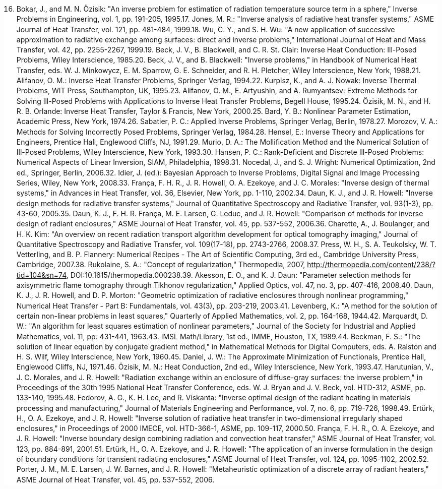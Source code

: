 16. Bokar, J., and M. N. Özisik: "An inverse problem for estimation of radiation temperature source term in a sphere," Inverse Problems in Engineering, vol. 1, pp. 191-205, 1995.17. Jones, M. R.: "Inverse analysis of radiative heat transfer systems," ASME Journal of Heat Transfer, vol. 121, pp. 481-484, 1999.18. Wu, C. Y., and S. H. Wu: "A new application of successive approximation to radiative exchange among surfaces: direct and inverse problems," International Journal of Heat and Mass Transfer, vol. 42, pp. 2255-2267, 1999.19. Beck, J. V., B. Blackwell, and C. R. St. Clair: Inverse Heat Conduction: Ill-Posed Problems, Wiley Interscience, 1985.20. Beck, J. V., and B. Blackwell: "Inverse problems," in Handbook of Numerical Heat Transfer, eds. W. J. Minkowycz, E. M. Sparrow, G. E. Schneider, and R. H. Pletcher, Wiley Interscience, New York, 1988.21. Alifanov, O. M.: Inverse Heat Transfer Problems, Springer Verlag, 1994.22. Kurpisz, K., and A. J. Nowak: Inverse Thermal Problems, WIT Press, Southampton, UK, 1995.23. Alifanov, O. M., E. Artyushin, and A. Rumyantsev: Extreme Methods for Solving Ill-Posed Problems with Applications to Inverse Heat Transfer Problems, Begell House, 1995.24. Özisik, M. N., and H. R. B. Orlande: Inverse Heat Transfer, Taylor & Francis, New York, 2000.25. Bard, Y. B.: Nonlinear Parameter Estimation, Academic Press, New York, 1974.26. Sabatier, P. C.: Applied Inverse Problems, Springer Verlag, Berlin, 1978.27. Morozov, V. A.: Methods for Solving Incorrectly Posed Problems, Springer Verlag, 1984.28. Hensel, E.: Inverse Theory and Applications for Engineers, Prentice Hall, Englewood Cliffs, NJ, 1991.29. Murio, D. A.: The Mollification Method and the Numerical Solution of Ill-Posed Problems, Wiley Interscience, New York, 1993.30. Hansen, P. C.: Rank-Deficient and Discrete Ill-Posed Problems: Numerical Aspects of Linear Inversion, SIAM, Philadelphia, 1998.31. Nocedal, J., and S. J. Wright: Numerical Optimization, 2nd ed., Springer, Berlin, 2006.32. Idier, J. (ed.): Bayesian Approach to Inverse Problems, Digital Signal and Image Processing Series, Wiley, New York, 2008.33. França, F. H. R., J. R. Howell, O. A. Ezekoye, and J. C. Morales: "Inverse design of thermal systems," in Advances in Heat Transfer, vol. 36, Elsevier, New York, pp. 1-110, 2002.34. Daun, K. J., and J. R. Howell: "Inverse design methods for radiative transfer systems," Journal of Quantitative Spectroscopy and Radiative Transfer, vol. 93(1-3), pp. 43-60, 2005.35. Daun, K. J., F. H. R. França, M. E. Larsen, G. Leduc, and J. R. Howell: "Comparison of methods for inverse design of radiant enclosures," ASME Journal of Heat Transfer, vol. 45, pp. 537-552, 2006.36. Charette, A., J. Boulanger, and H. K. Kim: "An overview on recent radiation transport algorithm development for optical tomography imaging," Journal of Quantitative Spectroscopy and Radiative Transfer, vol. 109(17-18), pp. 2743-2766, 2008.37. Press, W. H., S. A. Teukolsky, W. T. Vetterling, and B. P. Flannery: Numerical Recipes - The Art of Scientific Computing, 3rd ed., Cambridge University Press, Cambridge, 2007.38. Rukolaine, S. A.: "Concept of regularization," Thermopedia, 2007, http://thermopedia.com/content/238/?tid=104&sn=74, DOI:10.1615/thermopedia.000238.39. Akesson, E. O., and K. J. Daun: "Parameter selection methods for axisymmetric flame tomography through Tikhonov regularization," Applied Optics, vol. 47, no. 3, pp. 407-416, 2008.40. Daun, K. J., J. R. Howell, and D. P. Morton: "Geometric optimization of radiative enclosures through nonlinear programming," Numerical Heat Transfer - Part B: Fundamentals, vol. 43(3), pp. 203-219, 2003.41. Levenberg, K.: "A method for the solution of certain non-linear problems in least squares," Quarterly of Applied Mathematics, vol. 2, pp. 164-168, 1944.42. Marquardt, D. W.: "An algorithm for least squares estimation of nonlinear parameters," Journal of the Society for Industrial and Applied Mathematics, vol. 11, pp. 431-441, 1963.43. IMSL Math/Library, 1st ed., IMME, Houston, TX, 1989.44. Beckman, F. S.: "The solution of linear equation by conjugate gradient method," in Mathematical Methods for Digital Computers, eds. A. Ralston and H. S. Wilf, Wiley Interscience, New York, 1960.45. Daniel, J. W.: The Approximate Minimization of Functionals, Prentice Hall, Englewood Cliffs, NJ, 1971.46. Özisik, M. N.: Heat Conduction, 2nd ed., Wiley Interscience, New York, 1993.47. Harutunian, V., J. C. Morales, and J. R. Howell: "Radiation exchange within an enclosure of diffuse-gray surfaces: the inverse problem," in Proceedings of the 30th 1995 National Heat Transfer Conference, eds. W. J. Bryan and J. V. Beck, vol. HTD-312, ASME, pp. 133-140, 1995.48. Fedorov, A. G., K. H. Lee, and R. Viskanta: "Inverse optimal design of the radiant heating in materials processing and manufacturing," Journal of Materials Engineering and Performance, vol. 7, no. 6, pp. 719-726, 1998.49. Ertürk, H., O. A. Ezekoye, and J. R. Howell: "Inverse solution of radiative heat transfer in two-dimensional irregularly shaped enclosures," in Proceedings of 2000 IMECE, vol. HTD-366-1, ASME, pp. 109-117, 2000.50. França, F. H. R., O. A. Ezekoye, and J. R. Howell: "Inverse boundary design combining radiation and convection heat transfer," ASME Journal of Heat Transfer, vol. 123, pp. 884-891, 2001.51. Ertürk, H., O. A. Ezekoye, and J. R. Howell: "The application of an inverse formulation in the design of boundary conditions for transient radiating enclosures," ASME Journal of Heat Transfer, vol. 124, pp. 1095-1102, 2002.52. Porter, J. M., M. E. Larsen, J. W. Barnes, and J. R. Howell: "Metaheuristic optimization of a discrete array of radiant heaters," ASME Journal of Heat Transfer, vol. 45, pp. 537-552, 2006.
